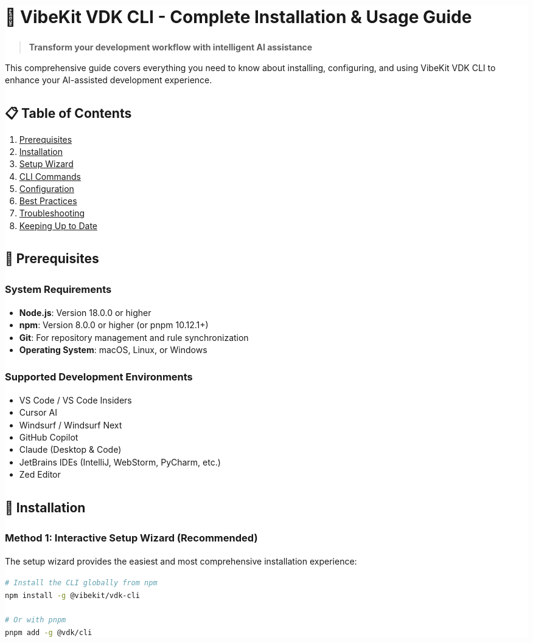 # 📖 VibeKit VDK CLI - Complete Installation & Usage Guide

> **Transform your development workflow with intelligent AI assistance**

This comprehensive guide covers everything you need to know about installing, configuring, and using VibeKit VDK CLI to enhance your AI-assisted development experience.

## 📋 Table of Contents

1. [Prerequisites](#-prerequisites)
2. [Installation](#-installation)
3. [Setup Wizard](#-setup-wizard)
4. [CLI Commands](#-cli-commands)
5. [Configuration](#-configuration)
6. [Best Practices](#-best-practices)
7. [Troubleshooting](#-troubleshooting)
8. [Keeping Up to Date](#-keeping-up-to-date)


## 🔧 Prerequisites

### System Requirements
- **Node.js**: Version 18.0.0 or higher
- **npm**: Version 8.0.0 or higher (or pnpm 10.12.1+)
- **Git**: For repository management and rule synchronization
- **Operating System**: macOS, Linux, or Windows

### Supported Development Environments
- VS Code / VS Code Insiders
- Cursor AI
- Windsurf / Windsurf Next
- GitHub Copilot
- Claude (Desktop & Code)
- JetBrains IDEs (IntelliJ, WebStorm, PyCharm, etc.)
- Zed Editor

## 🚀 Installation

### Method 1: Interactive Setup Wizard (Recommended)

The setup wizard provides the easiest and most comprehensive installation experience:

```bash
# Install the CLI globally from npm
npm install -g @vibekit/vdk-cli

# Or with pnpm
pnpm add -g @vdk/cli
```
